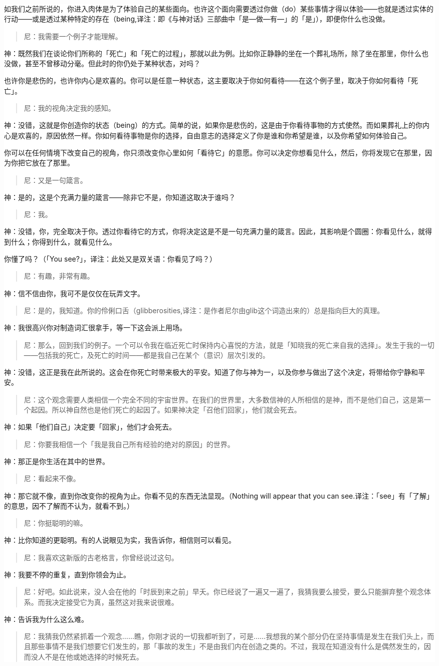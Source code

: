 如我们之前所说的，你进入肉体是为了体验自己的某些面向。也许这个面向需要透过你做（do）某些事情才得以体验——也就是透过实体的行动——或是透过某种特定的存在（being,译注：即《与神对话》三部曲中「是—做—有—」的「是」），即便你什么也没做。

> 尼：我需要一个例子才能理解。

神：既然我们在谈论你们所称的「死亡」和「死亡的过程」，那就以此为例。比如你正静静的坐在一个葬礼场所，除了坐在那里，你什么也没做，甚至不曾移动分毫。但此时的你仍处于某种状态，对吗？

也许你是悲伤的，也许你内心是欢喜的。你可以是任意一种状态，这主要取决于你如何看待——在这个例子里，取决于你如何看待「死亡」。

> 尼：我的视角决定我的感知。

神：没错，这就是你创造你的状态（being）的方式。简单的说，如果你是悲伤的，这是由于你看待事物的方式使然。而如果葬礼上的你内心是欢喜的，原因依然一样。你如何看待事物是你的选择，自由意志的选择定义了你是谁和你希望是谁，以及你希望如何体验自己。

你可以在任何情境下改变自己的视角，你只须改变你心里如何「看待它」的意愿。你可以决定你想看见什么，然后，你将发现它在那里，因为你把它放在了那里。

> 尼：又是一句箴言。

神：是的，这是个充满力量的箴言——除非它不是，你知道这取决于谁吗？

> 尼：我。

神：没错，你，完全取决于你。透过你看待它的方式，你将决定这是不是一句充满力量的箴言。因此，其影响是个圆圈：你看见什么，就得到什么；你得到什么，就看见什么。

你懂了吗？（「You see?」，译注：此处又是双关语：你看见了吗？）

> 尼：有趣，非常有趣。

神：信不信由你，我可不是仅仅在玩弄文字。

> 尼：是的，我知道。你的伶俐口舌（glibberosities,译注：是作者尼尔由glib这个词造出来的）总是指向巨大的真理。

神：我很高兴你对制造词汇很拿手，等一下这会派上用场。

> 尼：那么，回到我们的例子。一个可以令我在临近死亡时保持内心喜悦的方法，就是「知晓我的死亡来自我的选择」。发生于我的一切——包括我的死亡，及死亡的时间——都是我自己在某个（意识）层次引发的。

神：没错，这正是我在此所说的。这会在你死亡时带来极大的平安。知道了你与神为一，以及你参与做出了这个决定，将带给你宁静和平安。

> 尼：这个观念需要人类相信一个完全不同的宇宙世界。在我们的世界里，大多数信神的人所相信的是神，而不是他们自己，这是第一个起因。所以神自然也是他们死亡的起因了。如果神决定「召他们回家」，他们就会死去。

神：如果「他们自己」决定要「回家」，他们才会死去。

> 尼：你要我相信一个「我是我自己所有经验的绝对的原因」的世界。

神：那正是你生活在其中的世界。

> 尼：看起来不像。

神：那它就不像，直到你改变你的视角为止。你看不见的东西无法显现。（Nothing will appear that you can see.译注：「see」有「了解」的意思，因不了解而不认为，就看不到。）

> 尼：你挺聪明的嘛。

神：比你知道的更聪明。有的人说眼见为实，我告诉你，相信则可以看见。

> 尼：我喜欢这新版的古老格言，你曾经说过这句。

神：我要不停的重复，直到你领会为止。

> 尼：好吧。如此说来，没人会在他的「时辰到来之前」早夭。你已经说了一遍又一遍了，我猜我要么接受，要么只能摒弃整个观念体系。而我决定接受它为真，虽然这对我来说很难。

神：告诉我为什么这么难。

> 尼：我猜我仍然紧抓着一个观念……瞧，你刚才说的一切我都听到了，可是……我想我的某个部分仍在坚持事情是发生在我们头上，而且那些事情不是我们想要它们发生的，那「事故的发生」不是由我们内在创造之类的。不过，我现在知道没有什么是偶然发生的，因而没人不是在他或她选择的时候死去。
